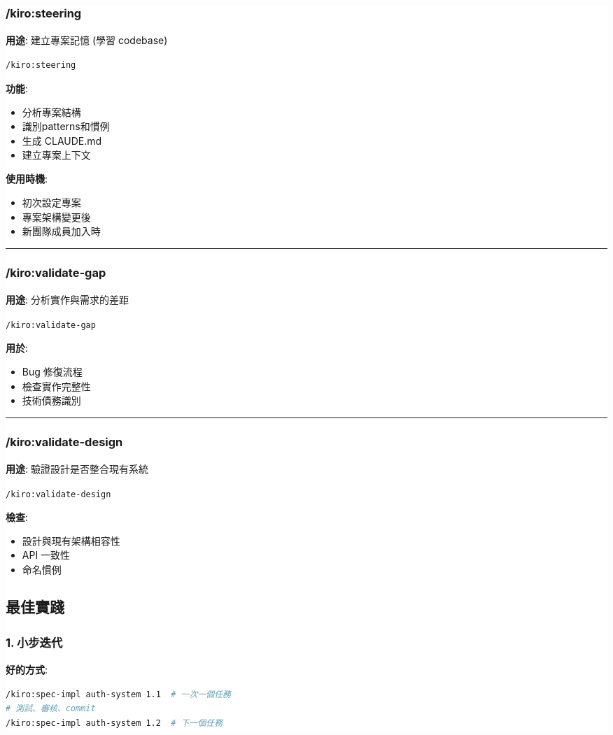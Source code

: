 
### /kiro:steering
**用途**: 建立專案記憶 (學習 codebase)

```bash
/kiro:steering
```

**功能**:
- 分析專案結構
- 識別patterns和慣例
- 生成 CLAUDE.md
- 建立專案上下文

**使用時機**:
- 初次設定專案
- 專案架構變更後
- 新團隊成員加入時

---

### /kiro:validate-gap
**用途**: 分析實作與需求的差距

```bash
/kiro:validate-gap
```

**用於**:
- Bug 修復流程
- 檢查實作完整性
- 技術債務識別

---

### /kiro:validate-design
**用途**: 驗證設計是否整合現有系統

```bash
/kiro:validate-design
```

**檢查**:
- 設計與現有架構相容性
- API 一致性
- 命名慣例

## 最佳實踐

### 1. 小步迭代

**好的方式**:
```bash
/kiro:spec-impl auth-system 1.1  # 一次一個任務
# 測試、審核、commit
/kiro:spec-impl auth-system 1.2  # 下一個任務
```
